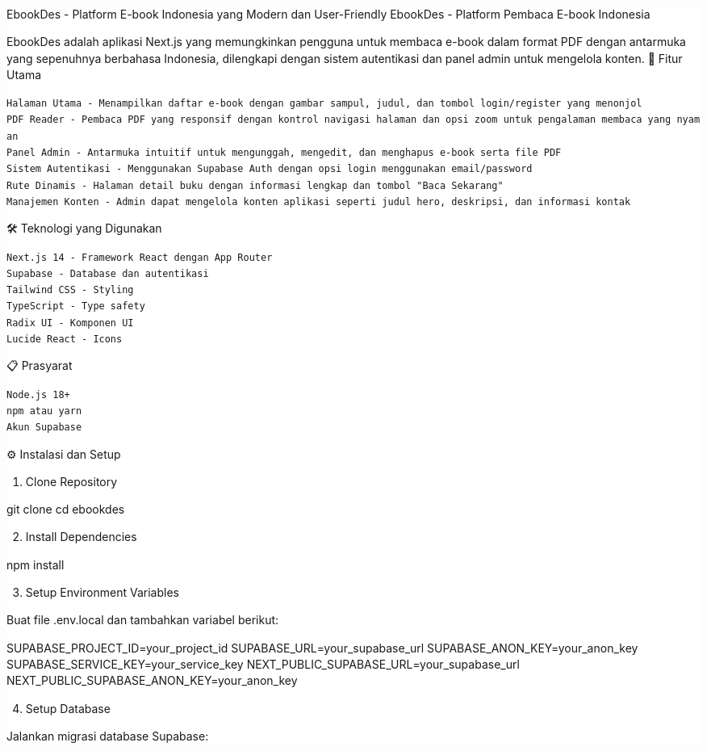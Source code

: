 EbookDes - Platform E-book Indonesia yang Modern dan User-Friendly
EbookDes - Platform Pembaca E-book Indonesia

EbookDes adalah aplikasi Next.js yang memungkinkan pengguna untuk membaca e-book dalam format PDF dengan antarmuka yang sepenuhnya berbahasa Indonesia, dilengkapi dengan sistem autentikasi dan panel admin untuk mengelola konten.
🚀 Fitur Utama

    Halaman Utama - Menampilkan daftar e-book dengan gambar sampul, judul, dan tombol login/register yang menonjol
    PDF Reader - Pembaca PDF yang responsif dengan kontrol navigasi halaman dan opsi zoom untuk pengalaman membaca yang nyaman
    Panel Admin - Antarmuka intuitif untuk mengunggah, mengedit, dan menghapus e-book serta file PDF
    Sistem Autentikasi - Menggunakan Supabase Auth dengan opsi login menggunakan email/password
    Rute Dinamis - Halaman detail buku dengan informasi lengkap dan tombol "Baca Sekarang"
    Manajemen Konten - Admin dapat mengelola konten aplikasi seperti judul hero, deskripsi, dan informasi kontak

🛠️ Teknologi yang Digunakan

    Next.js 14 - Framework React dengan App Router
    Supabase - Database dan autentikasi
    Tailwind CSS - Styling
    TypeScript - Type safety
    Radix UI - Komponen UI
    Lucide React - Icons

📋 Prasyarat

    Node.js 18+
    npm atau yarn
    Akun Supabase

⚙️ Instalasi dan Setup
1. Clone Repository

git clone <repository-url>
cd ebookdes

2. Install Dependencies

npm install

3. Setup Environment Variables

Buat file .env.local dan tambahkan variabel berikut:

SUPABASE_PROJECT_ID=your_project_id
SUPABASE_URL=your_supabase_url
SUPABASE_ANON_KEY=your_anon_key
SUPABASE_SERVICE_KEY=your_service_key
NEXT_PUBLIC_SUPABASE_URL=your_supabase_url
NEXT_PUBLIC_SUPABASE_ANON_KEY=your_anon_key

4. Setup Database

Jalankan migrasi database Supabase:
